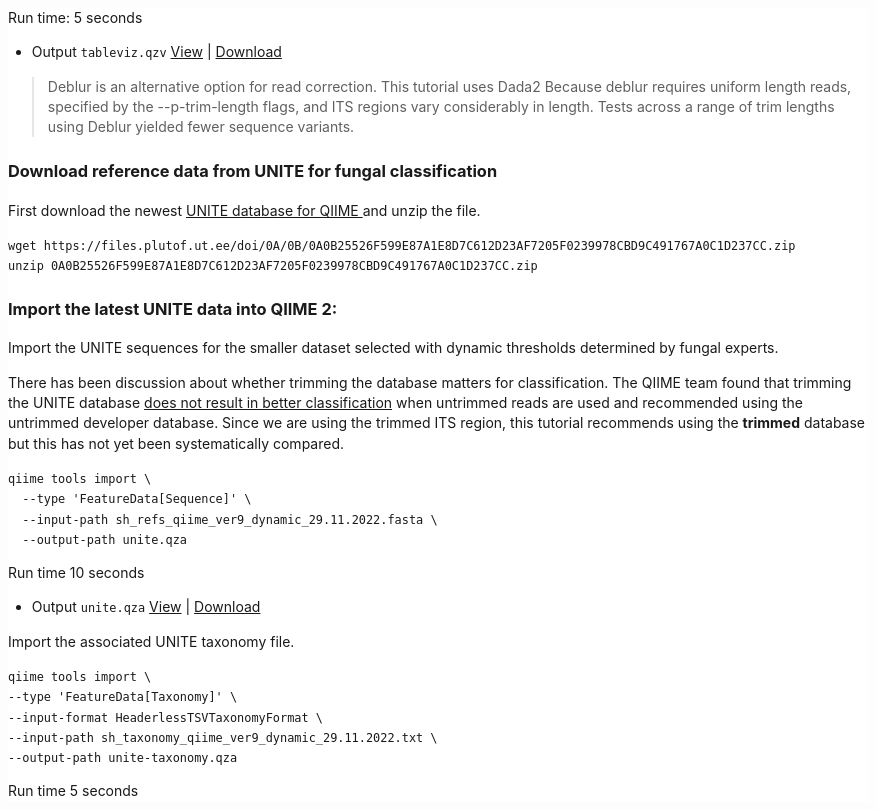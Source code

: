   Run time: 5 seconds

  * Output `tableviz.qzv` [View](https://view.qiime2.org/visualization/?type=html&src=https%3A%2F%2Fusda-ars-gbru.github.io%2Fitsxpress-tutorial%2Fdata%2Ftableviz.qzv)  \| [Download](https://usda-ars-gbru.github.io/itsxpress-tutorial/data/tableviz.qzv)


> Deblur is an alternative option for read correction. This tutorial uses Dada2 Because deblur requires uniform length reads, specified by the --p-trim-length flags, and ITS regions vary considerably in length. Tests across a range of trim lengths using Deblur yielded fewer sequence variants.


### Download reference data from UNITE for fungal classification

First download the newest [UNITE database for QIIME ](https://unite.ut.ee/repository.php) and unzip the file.

```
wget https://files.plutof.ut.ee/doi/0A/0B/0A0B25526F599E87A1E8D7C612D23AF7205F0239978CBD9C491767A0C1D237CC.zip
unzip 0A0B25526F599E87A1E8D7C612D23AF7205F0239978CBD9C491767A0C1D237CC.zip
```

### Import the latest UNITE data into QIIME 2:

Import the UNITE sequences for the smaller dataset selected with dynamic thresholds determined by fungal experts.

There has been discussion about whether trimming the database matters for classification. The QIIME team found that trimming the UNITE database [does not result in better classification](https://docs.qiime2.org/2023.5/tutorials/feature-classifier/) when untrimmed reads are used and recommended using the untrimmed developer database. Since we are using the trimmed ITS region, this tutorial recommends using the __trimmed__ database but this has not yet been systematically compared.


```
qiime tools import \
  --type 'FeatureData[Sequence]' \
  --input-path sh_refs_qiime_ver9_dynamic_29.11.2022.fasta \
  --output-path unite.qza
```
Run time 10 seconds

* Output `unite.qza` [View](https://view.qiime2.org/visualization/?src=https%3A%2F%2Fusda-ars-gbru.github.io%2Fitsxpress-tutorial%2Fdata%2Funite.qza)  \| [Download](https://usda-ars-gbru.github.io/itsxpress-tutorial/data/unite.qza)

Import the associated UNITE taxonomy file.
```
qiime tools import \
--type 'FeatureData[Taxonomy]' \
--input-format HeaderlessTSVTaxonomyFormat \
--input-path sh_taxonomy_qiime_ver9_dynamic_29.11.2022.txt \
--output-path unite-taxonomy.qza
```
Run time 5 seconds
